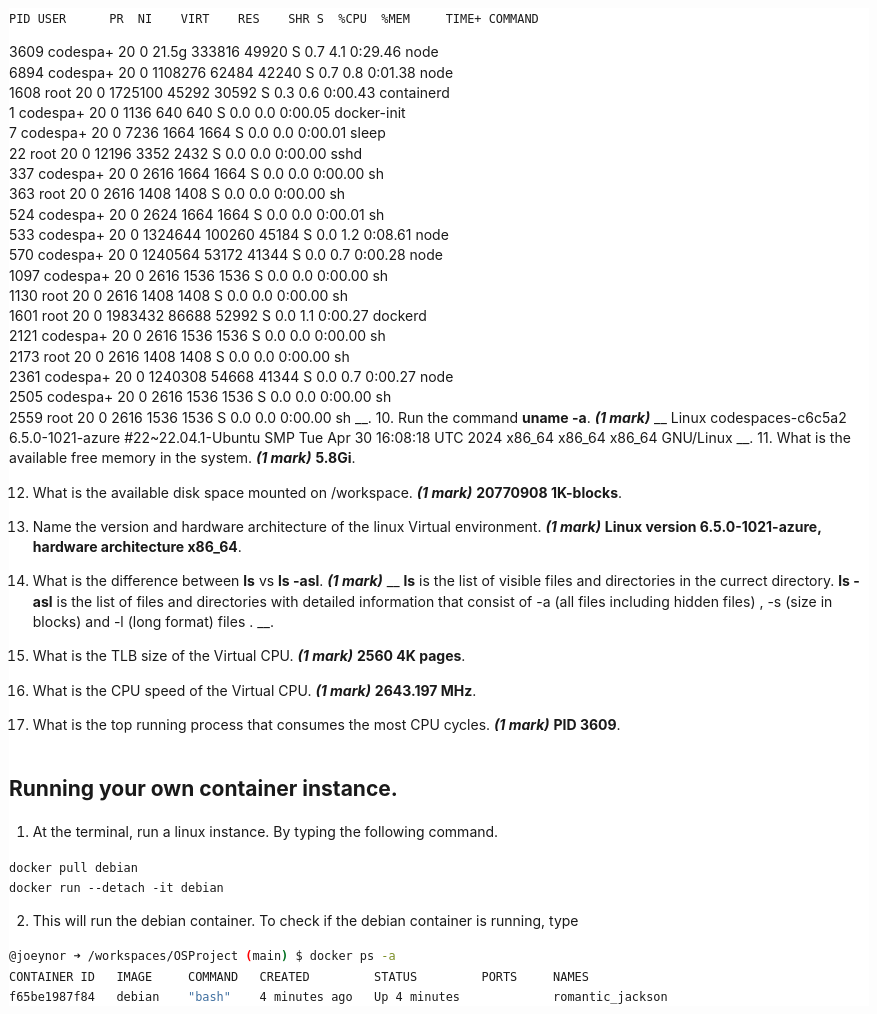     PID USER      PR  NI    VIRT    RES    SHR S  %CPU  %MEM     TIME+ COMMAND                                           
   3609 codespa+  20   0   21.5g 333816  49920 S   0.7   4.1   0:29.46 node                                              
   6894 codespa+  20   0 1108276  62484  42240 S   0.7   0.8   0:01.38 node                                              
   1608 root      20   0 1725100  45292  30592 S   0.3   0.6   0:00.43 containerd                                        
      1 codespa+  20   0    1136    640    640 S   0.0   0.0   0:00.05 docker-init                                       
      7 codespa+  20   0    7236   1664   1664 S   0.0   0.0   0:00.01 sleep                                             
     22 root      20   0   12196   3352   2432 S   0.0   0.0   0:00.00 sshd                                              
    337 codespa+  20   0    2616   1664   1664 S   0.0   0.0   0:00.00 sh                                                
    363 root      20   0    2616   1408   1408 S   0.0   0.0   0:00.00 sh                                                
    524 codespa+  20   0    2624   1664   1664 S   0.0   0.0   0:00.01 sh                                                
    533 codespa+  20   0 1324644 100260  45184 S   0.0   1.2   0:08.61 node                                              
    570 codespa+  20   0 1240564  53172  41344 S   0.0   0.7   0:00.28 node                                              
   1097 codespa+  20   0    2616   1536   1536 S   0.0   0.0   0:00.00 sh                                                
   1130 root      20   0    2616   1408   1408 S   0.0   0.0   0:00.00 sh                                                
   1601 root      20   0 1983432  86688  52992 S   0.0   1.1   0:00.27 dockerd                                           
   2121 codespa+  20   0    2616   1536   1536 S   0.0   0.0   0:00.00 sh                                                
   2173 root      20   0    2616   1408   1408 S   0.0   0.0   0:00.00 sh                                                
   2361 codespa+  20   0 1240308  54668  41344 S   0.0   0.7   0:00.27 node                                              
   2505 codespa+  20   0    2616   1536   1536 S   0.0   0.0   0:00.00 sh                                                
   2559 root      20   0    2616   1536   1536 S   0.0   0.0   0:00.00 sh 
   __.
10. Run the command **uname -a**. ***(1 mark)*** __
Linux codespaces-c6c5a2 6.5.0-1021-azure #22~22.04.1-Ubuntu SMP Tue Apr 30 16:08:18 UTC 2024 x86_64 x86_64 x86_64 GNU/Linux
__.
11. What is the available free memory in the system. ***(1 mark)*** __5.8Gi__.

12. What is the available disk space mounted on /workspace. ***(1 mark)*** __20770908 1K-blocks__.

13. Name the version and hardware architecture of the linux Virtual environment. ***(1 mark)*** __Linux version 6.5.0-1021-azure, hardware architecture x86_64__.

14. What is the difference between **ls** vs **ls -asl**. ***(1 mark)*** __
**ls** is the list of visible files and directories in the currect directory.
**ls -asl** is the list of files and directories with detailed information that consist of -a (all files including hidden files) , -s (size in blocks) and -l (long format) files . 
__.

15. What is the TLB size of the Virtual CPU. ***(1 mark)*** __2560 4K pages__.

16. What is the CPU speed of the Virtual CPU. ***(1 mark)*** __2643.197 MHz__.

17. What is the top running process that consumes the most CPU cycles. ***(1 mark)*** __PID 3609__.
#
## Running your own container instance.

1. At the terminal, run a linux instance. By typing the following command. 
```
docker pull debian
docker run --detach -it debian
```
2. This will run the debian container. To check if the debian container is running, type
```bash
@joeynor ➜ /workspaces/OSProject (main) $ docker ps -a
CONTAINER ID   IMAGE     COMMAND   CREATED         STATUS         PORTS     NAMES
f65be1987f84   debian    "bash"    4 minutes ago   Up 4 minutes             romantic_jackson
```
